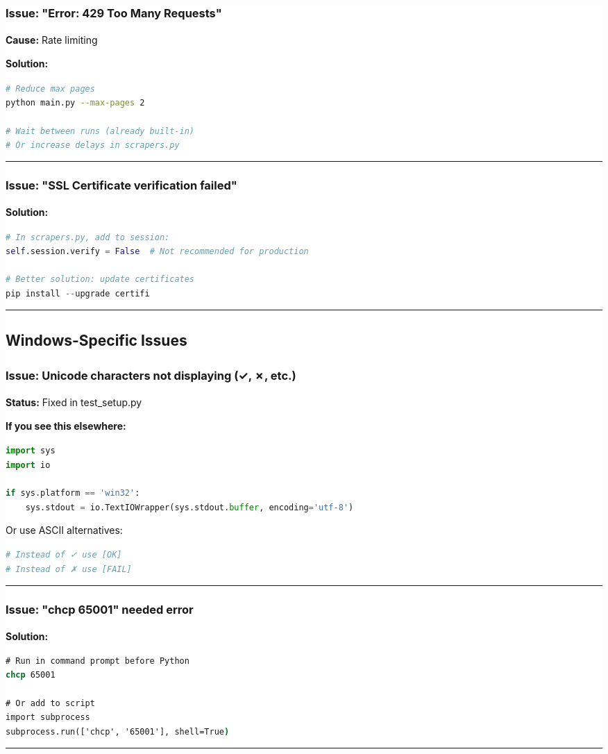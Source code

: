 
### Issue: "Error: 429 Too Many Requests"

**Cause:** Rate limiting

**Solution:**
```bash
# Reduce max pages
python main.py --max-pages 2

# Wait between runs (already built-in)
# Or increase delays in scrapers.py
```

---

### Issue: "SSL Certificate verification failed"

**Solution:**
```python
# In scrapers.py, add to session:
self.session.verify = False  # Not recommended for production

# Better solution: update certificates
pip install --upgrade certifi
```

---

## Windows-Specific Issues

### Issue: Unicode characters not displaying (✓, ✗, etc.)

**Status:** Fixed in test_setup.py

**If you see this elsewhere:**
```python
import sys
import io

if sys.platform == 'win32':
    sys.stdout = io.TextIOWrapper(sys.stdout.buffer, encoding='utf-8')
```

Or use ASCII alternatives:
```python
# Instead of ✓ use [OK]
# Instead of ✗ use [FAIL]
```

---

### Issue: "chcp 65001" needed error

**Solution:**
```cmd
# Run in command prompt before Python
chcp 65001

# Or add to script
import subprocess
subprocess.run(['chcp', '65001'], shell=True)
```

---